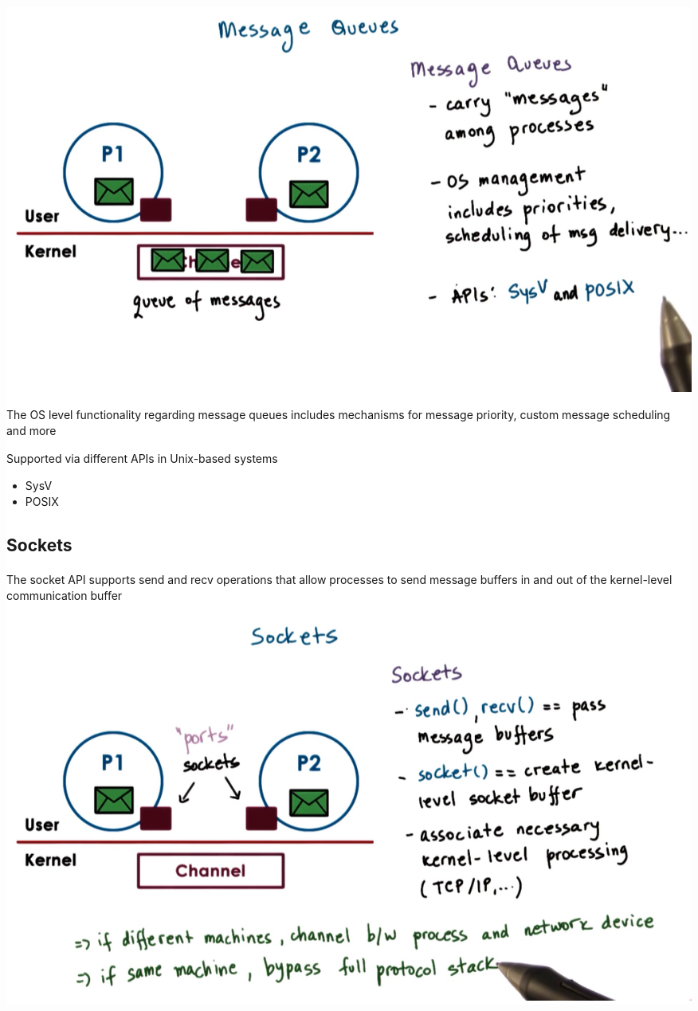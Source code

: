 ![message queue](assets/P3L3/message_queue.png)

The OS level functionality regarding message queues includes mechanisms for message priority, custom message scheduling and more

Supported via different APIs in Unix-based systems
- SysV
- POSIX

## Sockets

The socket API supports send and recv operations that allow processes to send message buffers in and out of the kernel-level communication buffer

![socker](assets/P3L3/socket.png)
